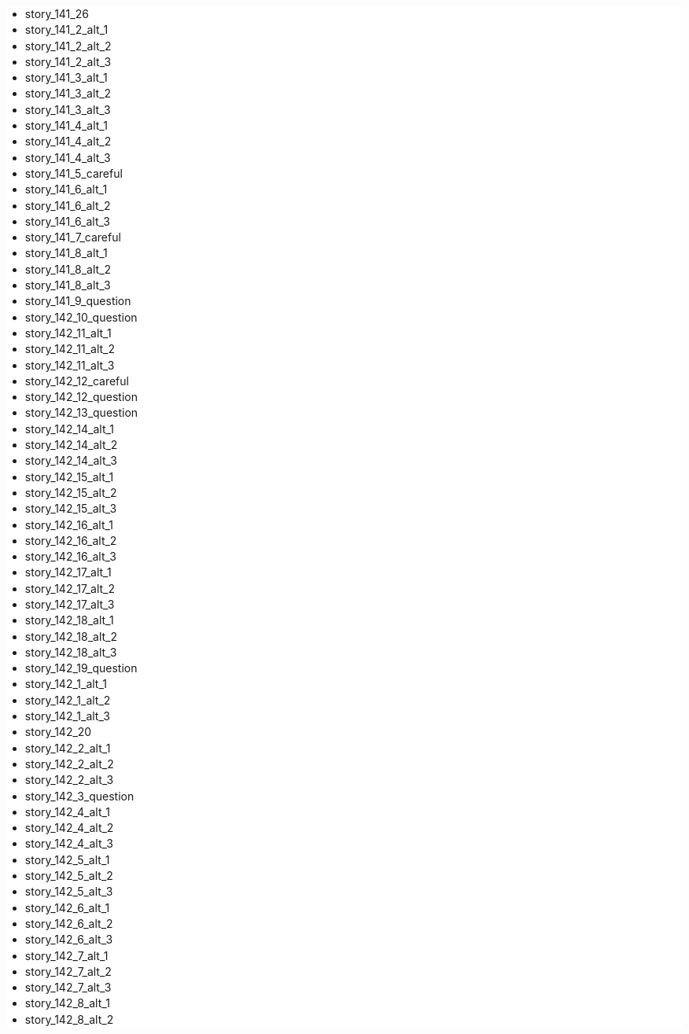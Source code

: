 - story_141_26
- story_141_2_alt_1
- story_141_2_alt_2
- story_141_2_alt_3
- story_141_3_alt_1
- story_141_3_alt_2
- story_141_3_alt_3
- story_141_4_alt_1
- story_141_4_alt_2
- story_141_4_alt_3
- story_141_5_careful
- story_141_6_alt_1
- story_141_6_alt_2
- story_141_6_alt_3
- story_141_7_careful
- story_141_8_alt_1
- story_141_8_alt_2
- story_141_8_alt_3
- story_141_9_question
- story_142_10_question
- story_142_11_alt_1
- story_142_11_alt_2
- story_142_11_alt_3
- story_142_12_careful
- story_142_12_question
- story_142_13_question
- story_142_14_alt_1
- story_142_14_alt_2
- story_142_14_alt_3
- story_142_15_alt_1
- story_142_15_alt_2
- story_142_15_alt_3
- story_142_16_alt_1
- story_142_16_alt_2
- story_142_16_alt_3
- story_142_17_alt_1
- story_142_17_alt_2
- story_142_17_alt_3
- story_142_18_alt_1
- story_142_18_alt_2
- story_142_18_alt_3
- story_142_19_question
- story_142_1_alt_1
- story_142_1_alt_2
- story_142_1_alt_3
- story_142_20
- story_142_2_alt_1
- story_142_2_alt_2
- story_142_2_alt_3
- story_142_3_question
- story_142_4_alt_1
- story_142_4_alt_2
- story_142_4_alt_3
- story_142_5_alt_1
- story_142_5_alt_2
- story_142_5_alt_3
- story_142_6_alt_1
- story_142_6_alt_2
- story_142_6_alt_3
- story_142_7_alt_1
- story_142_7_alt_2
- story_142_7_alt_3
- story_142_8_alt_1
- story_142_8_alt_2